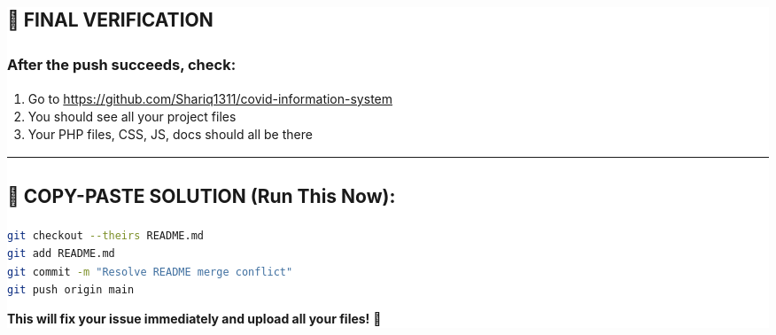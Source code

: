 
## 🎯 FINAL VERIFICATION

### After the push succeeds, check:
1. Go to https://github.com/Shariq1311/covid-information-system
2. You should see all your project files
3. Your PHP files, CSS, JS, docs should all be there

---

## 🚀 COPY-PASTE SOLUTION (Run This Now):

```bash
git checkout --theirs README.md
git add README.md  
git commit -m "Resolve README merge conflict"
git push origin main
```

**This will fix your issue immediately and upload all your files!** 🎉
